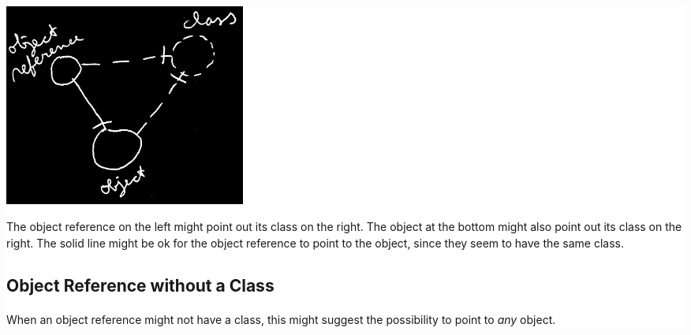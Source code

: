 <img src="images/Classes.014.png" width="300" />

The object reference on the left might point out its class on the right. The object at the bottom might also point out its class on the right. The solid line might be ok for the object reference to point to the object, since they seem to have the same class.

## Object Reference without a Class

When an object reference might not have a class, this might suggest the possibility to point to *any* object.
